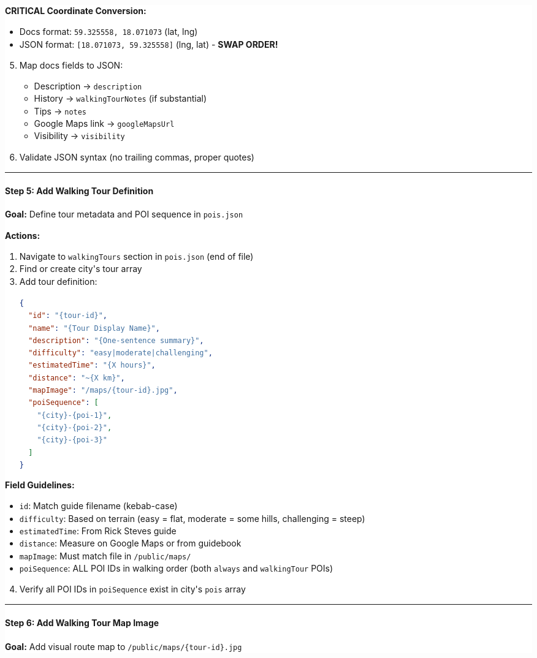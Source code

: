 **CRITICAL Coordinate Conversion:**
- Docs format: `59.325558, 18.071073` (lat, lng)
- JSON format: `[18.071073, 59.325558]` (lng, lat) - **SWAP ORDER!**

5. Map docs fields to JSON:
   - Description → `description`
   - History → `walkingTourNotes` (if substantial)
   - Tips → `notes`
   - Google Maps link → `googleMapsUrl`
   - Visibility → `visibility`

6. Validate JSON syntax (no trailing commas, proper quotes)

---

#### Step 5: Add Walking Tour Definition

**Goal:** Define tour metadata and POI sequence in `pois.json`

**Actions:**
1. Navigate to `walkingTours` section in `pois.json` (end of file)
2. Find or create city's tour array
3. Add tour definition:
   ```json
   {
     "id": "{tour-id}",
     "name": "{Tour Display Name}",
     "description": "{One-sentence summary}",
     "difficulty": "easy|moderate|challenging",
     "estimatedTime": "{X hours}",
     "distance": "~{X km}",
     "mapImage": "/maps/{tour-id}.jpg",
     "poiSequence": [
       "{city}-{poi-1}",
       "{city}-{poi-2}",
       "{city}-{poi-3}"
     ]
   }
   ```

**Field Guidelines:**
- `id`: Match guide filename (kebab-case)
- `difficulty`: Based on terrain (easy = flat, moderate = some hills, challenging = steep)
- `estimatedTime`: From Rick Steves guide
- `distance`: Measure on Google Maps or from guidebook
- `mapImage`: Must match file in `/public/maps/`
- `poiSequence`: ALL POI IDs in walking order (both `always` and `walkingTour` POIs)

4. Verify all POI IDs in `poiSequence` exist in city's `pois` array

---

#### Step 6: Add Walking Tour Map Image

**Goal:** Add visual route map to `/public/maps/{tour-id}.jpg`
